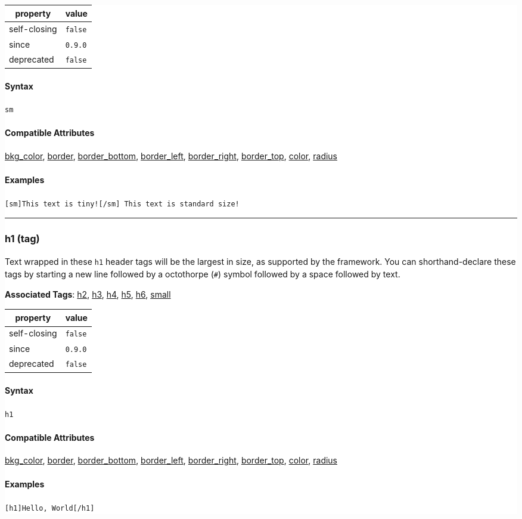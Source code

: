 
| property | value
--- | ---
self-closing | `false`
since | `0.9.0`
deprecated | `false`

#### Syntax

`sm`

#### Compatible Attributes

[bkg_color](#bkg_color-attribute), [border](#border-attribute), [border_bottom](#border_bottom-attribute), [border_left](#border_left-attribute), [border_right](#border_right-attribute), [border_top](#border_top-attribute), [color](#color-attribute), [radius](#radius-attribute)

#### Examples

```
[sm]This text is tiny![/sm] This text is standard size!
```


___
### h1 (tag)
Text wrapped in these `h1` header tags will be the largest in size, as supported by the framework. You can shorthand-declare these tags by starting a new line followed by a octothorpe (`#`) symbol followed by a space followed by text.


**Associated Tags**: [h2](#h2-tag), [h3](#h3-tag), [h4](#h4-tag), [h5](#h5-tag), [h6](#h6-tag), [small](#small-tag)


| property | value
--- | ---
self-closing | `false`
since | `0.9.0`
deprecated | `false`

#### Syntax

`h1`

#### Compatible Attributes

[bkg_color](#bkg_color-attribute), [border](#border-attribute), [border_bottom](#border_bottom-attribute), [border_left](#border_left-attribute), [border_right](#border_right-attribute), [border_top](#border_top-attribute), [color](#color-attribute), [radius](#radius-attribute)

#### Examples

```
[h1]Hello, World[/h1]
```
